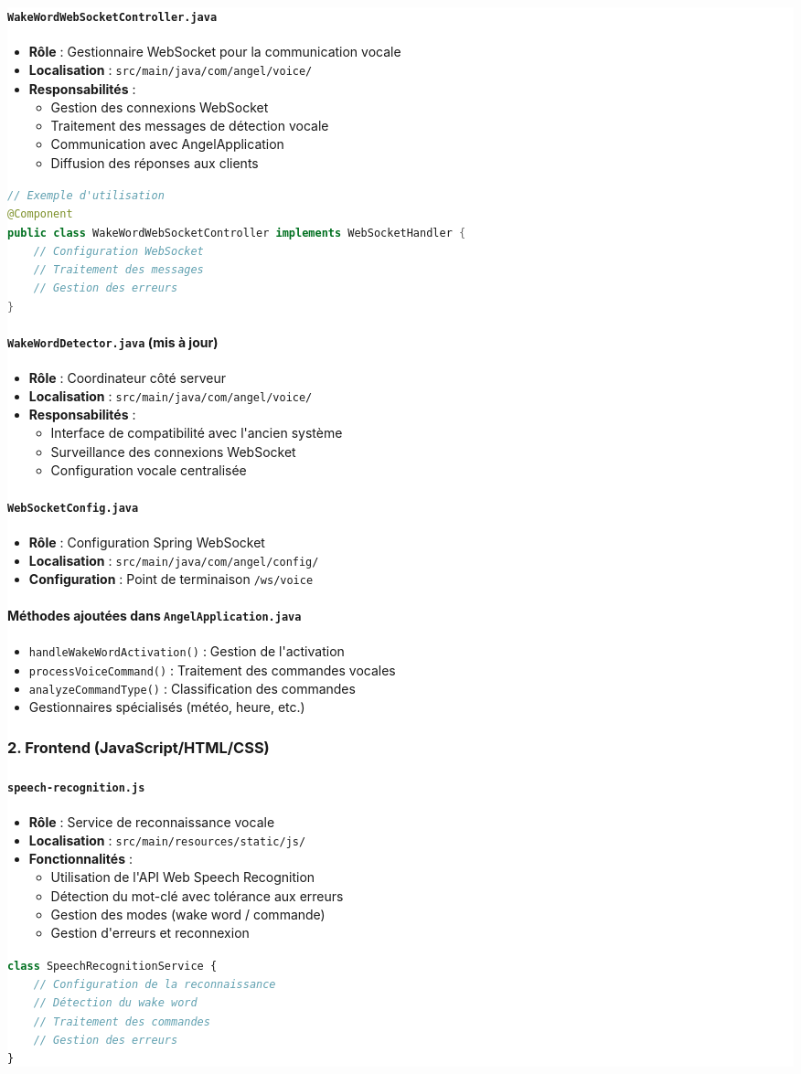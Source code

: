 #### `WakeWordWebSocketController.java`
- **Rôle** : Gestionnaire WebSocket pour la communication vocale
- **Localisation** : `src/main/java/com/angel/voice/`
- **Responsabilités** :
  - Gestion des connexions WebSocket
  - Traitement des messages de détection vocale
  - Communication avec AngelApplication
  - Diffusion des réponses aux clients

```java
// Exemple d'utilisation
@Component
public class WakeWordWebSocketController implements WebSocketHandler {
    // Configuration WebSocket
    // Traitement des messages
    // Gestion des erreurs
}
```

#### `WakeWordDetector.java` (mis à jour)
- **Rôle** : Coordinateur côté serveur
- **Localisation** : `src/main/java/com/angel/voice/`
- **Responsabilités** :
  - Interface de compatibilité avec l'ancien système
  - Surveillance des connexions WebSocket
  - Configuration vocale centralisée

#### `WebSocketConfig.java`
- **Rôle** : Configuration Spring WebSocket
- **Localisation** : `src/main/java/com/angel/config/`
- **Configuration** : Point de terminaison `/ws/voice`

#### Méthodes ajoutées dans `AngelApplication.java`
- `handleWakeWordActivation()` : Gestion de l'activation
- `processVoiceCommand()` : Traitement des commandes vocales
- `analyzeCommandType()` : Classification des commandes
- Gestionnaires spécialisés (météo, heure, etc.)

### 2. Frontend (JavaScript/HTML/CSS)

#### `speech-recognition.js`
- **Rôle** : Service de reconnaissance vocale
- **Localisation** : `src/main/resources/static/js/`
- **Fonctionnalités** :
  - Utilisation de l'API Web Speech Recognition
  - Détection du mot-clé avec tolérance aux erreurs
  - Gestion des modes (wake word / commande)
  - Gestion d'erreurs et reconnexion

```javascript
class SpeechRecognitionService {
    // Configuration de la reconnaissance
    // Détection du wake word
    // Traitement des commandes
    // Gestion des erreurs
}
```
